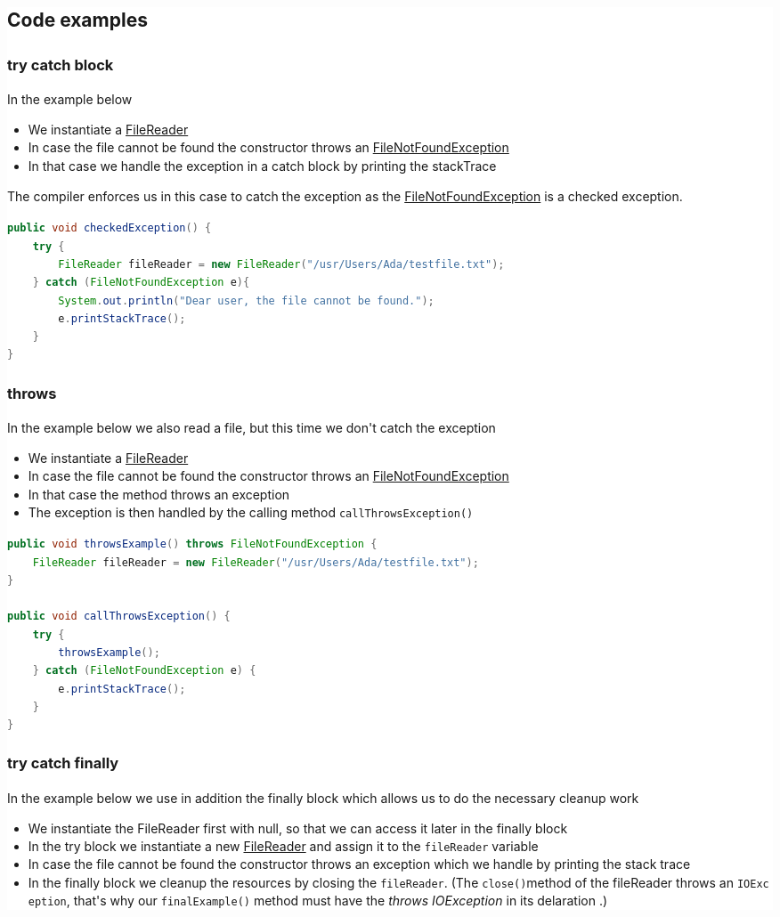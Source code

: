  
## Code examples
### try catch block   
In the example below
* We instantiate a [FileReader]
* In case the file cannot be found the constructor throws an [FileNotFoundException]
* In that case we handle the exception in a catch block by printing the stackTrace   

The compiler enforces us in this case to catch the exception as the [FileNotFoundException] is a checked exception.
   
```Java
public void checkedException() {
    try {
        FileReader fileReader = new FileReader("/usr/Users/Ada/testfile.txt");
    } catch (FileNotFoundException e){
        System.out.println("Dear user, the file cannot be found.");
        e.printStackTrace();
    }
}
```

### throws 
In the example below we also read a file, but this time we don't catch the exception
* We instantiate a [FileReader]
* In case the file cannot be found the constructor throws an [FileNotFoundException]
* In that case the method throws an exception
* The exception is then handled by the calling method `callThrowsException()`

```Java
public void throwsExample() throws FileNotFoundException {
    FileReader fileReader = new FileReader("/usr/Users/Ada/testfile.txt");
}

public void callThrowsException() {
    try {
        throwsExample();
    } catch (FileNotFoundException e) {
        e.printStackTrace();
    }
}
``` 

### try catch finally
In the example below we use in addition the finally block which allows us to do the necessary cleanup work
* We instantiate the FileReader first with null, so that we can access it later in the finally block
* In the try block we instantiate a new [FileReader] and assign it to the `fileReader` variable
* In case the file cannot be found the constructor throws an exception which we handle by printing the stack trace
* In the finally block we cleanup the resources by closing the `fileReader`. (The `close()`method of the fileReader
 throws an `IOException`, that's why our `finalExample()` method must have the *throws IOException* in its delaration
 .)  
 

[call stack]: https://stackoverflow.com/questions/23981391/how-exactly-does-the-callstack-work
[FileReader]: https://docs.oracle.com/en/java/javase/11/docs/api/java.base/java/io/FileReader.html
[FileNotFoundException]: https://docs.oracle.com/en/java/javase/11/docs/api/java.base/java/io/FileNotFoundException.html
[read()]: https://docs.oracle.com/en/java/javase/11/docs/api/java.base/java/io/InputStreamReader.html#read()
[java.io.Closable]: https://docs.oracle.com/en/java/javase/11/docs/api/java.base/java/io/Closeable.html
[IOException]: https://docs.oracle.com/en/java/javase/11/docs/api/java.base/java/io/IOException.html
[ClassNotFoundException]: https://docs.oracle.com/en/java/javase/11/docs/api/java.base/java/lang/ClassNotFoundException.html
